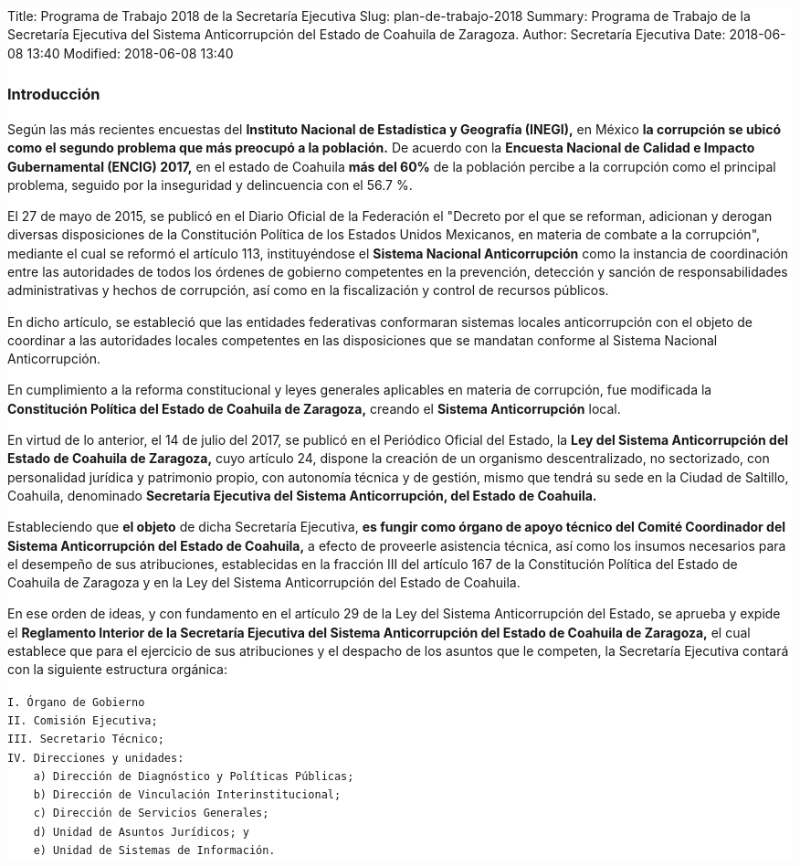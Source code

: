 Title: Programa de Trabajo 2018 de la Secretaría Ejecutiva
Slug: plan-de-trabajo-2018
Summary: Programa de Trabajo de la Secretaría Ejecutiva del Sistema Anticorrupción del Estado de Coahuila de Zaragoza.
Author: Secretaría Ejecutiva
Date: 2018-06-08 13:40
Modified: 2018-06-08 13:40


### Introducción

Según las más recientes encuestas del **Instituto Nacional de Estadística y Geografía (INEGI),** en México **la corrupción se ubicó como el segundo problema que más preocupó a la población.** De acuerdo con la **Encuesta Nacional de Calidad e Impacto Gubernamental (ENCIG) 2017,** en el estado de Coahuila **más del 60%** de la población percibe a la corrupción como el principal problema, seguido por la inseguridad y delincuencia con el 56.7 %.

El 27 de mayo de 2015, se publicó en el Diario Oficial de la Federación el "Decreto por el que se reforman, adicionan y derogan diversas disposiciones de la Constitución Política de los Estados Unidos Mexicanos, en materia de combate a la corrupción", mediante el cual se reformó el artículo 113, instituyéndose el **Sistema Nacional Anticorrupción** como la instancia de coordinación entre las autoridades de todos los órdenes de gobierno competentes en la prevención, detección y sanción de responsabilidades administrativas y hechos de corrupción, así como en la fiscalización y control de recursos públicos.

En dicho artículo, se estableció que las entidades federativas conformaran sistemas locales anticorrupción con el objeto de coordinar a las autoridades locales competentes en las disposiciones que se mandatan conforme al Sistema Nacional Anticorrupción.

En cumplimiento a la reforma constitucional y leyes generales aplicables en materia de corrupción, fue modificada la **Constitución Política del Estado de Coahuila de Zaragoza,** creando el **Sistema Anticorrupción** local.

En virtud de lo anterior, el 14 de julio del 2017, se publicó en el Periódico Oficial del Estado, la **Ley del Sistema Anticorrupción del Estado de Coahuila de Zaragoza,** cuyo artículo 24, dispone la creación de un organismo descentralizado, no sectorizado, con personalidad jurídica y patrimonio propio, con autonomía técnica y de gestión, mismo que tendrá su sede en la Ciudad de Saltillo, Coahuila, denominado **Secretaría Ejecutiva del Sistema Anticorrupción, del Estado de Coahuila.**

Estableciendo que **el objeto** de dicha Secretaría Ejecutiva, **es fungir como órgano de apoyo técnico del Comité Coordinador del Sistema Anticorrupción del Estado de Coahuila,** a efecto de proveerle asistencia técnica, así como los insumos necesarios para el desempeño de sus atribuciones, establecidas en la fracción III del artículo 167 de la Constitución Política del Estado de Coahuila de Zaragoza y en la Ley del Sistema Anticorrupción del Estado de Coahuila.

En ese orden de ideas, y con fundamento en el artículo 29 de la Ley del Sistema Anticorrupción del Estado, se aprueba y expide el **Reglamento Interior de la Secretaría Ejecutiva del Sistema Anticorrupción del Estado de Coahuila de Zaragoza,** el cual establece que para el ejercicio de sus atribuciones y el despacho de los asuntos que le competen, la Secretaría Ejecutiva contará con la siguiente estructura orgánica:

    I. Órgano de Gobierno
    II. Comisión Ejecutiva;
    III. Secretario Técnico;
    IV. Direcciones y unidades:
        a) Dirección de Diagnóstico y Políticas Públicas;
        b) Dirección de Vinculación Interinstitucional;
        c) Dirección de Servicios Generales;
        d) Unidad de Asuntos Jurídicos; y
        e) Unidad de Sistemas de Información.
